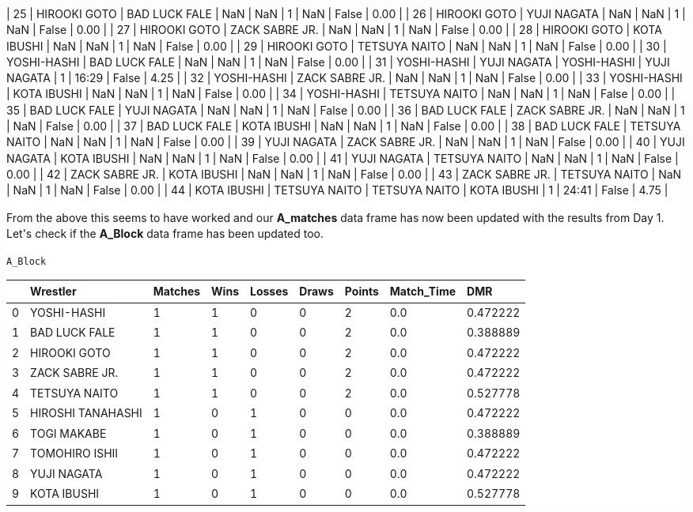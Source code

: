 | 25 | HIROOKI GOTO | BAD LUCK FALE | NaN | NaN | 1 | NaN | False | 0.00 |
| 26 | HIROOKI GOTO | YUJI NAGATA | NaN | NaN | 1 | NaN | False | 0.00 |
| 27 | HIROOKI GOTO | ZACK SABRE JR. | NaN | NaN | 1 | NaN | False | 0.00 |
| 28 | HIROOKI GOTO | KOTA IBUSHI | NaN | NaN | 1 | NaN | False | 0.00 |
| 29 | HIROOKI GOTO | TETSUYA NAITO | NaN | NaN | 1 | NaN | False | 0.00 |
| 30 | YOSHI-HASHI | BAD LUCK FALE | NaN | NaN | 1 | NaN | False | 0.00 |
| 31 | YOSHI-HASHI | YUJI NAGATA | YOSHI-HASHI | YUJI NAGATA | 1 | 16:29 | False | 4.25 |
| 32 | YOSHI-HASHI | ZACK SABRE JR. | NaN | NaN | 1 | NaN | False | 0.00 |
| 33 | YOSHI-HASHI | KOTA IBUSHI | NaN | NaN | 1 | NaN | False | 0.00 |
| 34 | YOSHI-HASHI | TETSUYA NAITO | NaN | NaN | 1 | NaN | False | 0.00 |
| 35 | BAD LUCK FALE | YUJI NAGATA | NaN | NaN | 1 | NaN | False | 0.00 |
| 36 | BAD LUCK FALE | ZACK SABRE JR. | NaN | NaN | 1 | NaN | False | 0.00 |
| 37 | BAD LUCK FALE | KOTA IBUSHI | NaN | NaN | 1 | NaN | False | 0.00 |
| 38 | BAD LUCK FALE | TETSUYA NAITO | NaN | NaN | 1 | NaN | False | 0.00 |
| 39 | YUJI NAGATA | ZACK SABRE JR. | NaN | NaN | 1 | NaN | False | 0.00 |
| 40 | YUJI NAGATA | KOTA IBUSHI | NaN | NaN | 1 | NaN | False | 0.00 |
| 41 | YUJI NAGATA | TETSUYA NAITO | NaN | NaN | 1 | NaN | False | 0.00 |
| 42 | ZACK SABRE JR. | KOTA IBUSHI | NaN | NaN | 1 | NaN | False | 0.00 |
| 43 | ZACK SABRE JR. | TETSUYA NAITO | NaN | NaN | 1 | NaN | False | 0.00 |
| 44 | KOTA IBUSHI | TETSUYA NAITO | TETSUYA NAITO | KOTA IBUSHI | 1 | 24:41 | False | 4.75 |


From the above this seems to have worked and our **A_matches** data frame has now been updated with the results from Day 1. Let's check if the **A_Block** data frame has been updated too.


```python
A_Block
```

| | Wrestler | Matches | Wins | Losses | Draws | Points | Match_Time | DMR |
| :--- | :--- | :--- | :--- | :--- | :--- | :--- | :--- | :--- |
| 0 | YOSHI-HASHI | 1 | 1 | 0 | 0 | 2 | 0.0 | 0.472222 |
| 1 | BAD LUCK FALE | 1 | 1 | 0 | 0 | 2 | 0.0 | 0.388889 |
| 2 | HIROOKI GOTO | 1 | 1 | 0 | 0 | 2 | 0.0 | 0.472222 |
| 3 | ZACK SABRE JR. | 1 | 1 | 0 | 0 | 2 | 0.0 | 0.472222 |
| 4 | TETSUYA NAITO | 1 | 1 | 0 | 0 | 2 | 0.0 | 0.527778 |
| 5 | HIROSHI TANAHASHI | 1 | 0 | 1 | 0 | 0 | 0.0 | 0.472222 |
| 6 | TOGI MAKABE | 1 | 0 | 1 | 0 | 0 | 0.0 | 0.388889 |
| 7 | TOMOHIRO ISHII | 1 | 0 | 1 | 0 | 0 | 0.0 | 0.472222 |
| 8 | YUJI NAGATA | 1 | 0 | 1 | 0 | 0 | 0.0 | 0.472222 |
| 9 | KOTA IBUSHI | 1 | 0 | 1 | 0 | 0 | 0.0 | 0.527778 |
